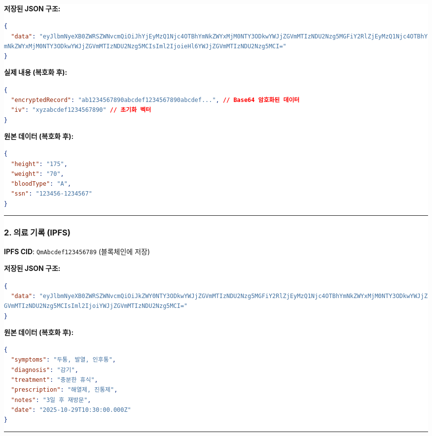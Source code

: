 **저장된 JSON 구조:**

```json
{
  "data": "eyJlbmNyeXB0ZWRSZWNvcmQiOiJhYjEyMzQ1Njc4OTBhYmNkZWYxMjM0NTY3ODkwYWJjZGVmMTIzNDU2Nzg5MGFiY2RlZjEyMzQ1Njc4OTBhYmNkZWYxMjM0NTY3ODkwYWJjZGVmMTIzNDU2Nzg5MCIsIml2IjoieHl6YWJjZGVmMTIzNDU2Nzg5MCI="
}
```

**실제 내용 (복호화 후):**

```json
{
  "encryptedRecord": "ab1234567890abcdef1234567890abcdef...", // Base64 암호화된 데이터
  "iv": "xyzabcdef1234567890" // 초기화 벡터
}
```

**원본 데이터 (복호화 후):**

```json
{
  "height": "175",
  "weight": "70",
  "bloodType": "A",
  "ssn": "123456-1234567"
}
```

---

### 2. 의료 기록 (IPFS)

**IPFS CID**: `QmAbcdef123456789` (블록체인에 저장)

**저장된 JSON 구조:**

```json
{
  "data": "eyJlbmNyeXB0ZWRSZWNvcmQiOiJkZWY0NTY3ODkwYWJjZGVmMTIzNDU2Nzg5MGFiY2RlZjEyMzQ1Njc4OTBhYmNkZWYxMjM0NTY3ODkwYWJjZGVmMTIzNDU2Nzg5MCIsIml2IjoiYWJjZGVmMTIzNDU2Nzg5MCI="
}
```

**원본 데이터 (복호화 후):**

```json
{
  "symptoms": "두통, 발열, 인후통",
  "diagnosis": "감기",
  "treatment": "충분한 휴식",
  "prescription": "해열제, 진통제",
  "notes": "3일 후 재방문",
  "date": "2025-10-29T10:30:00.000Z"
}
```

---